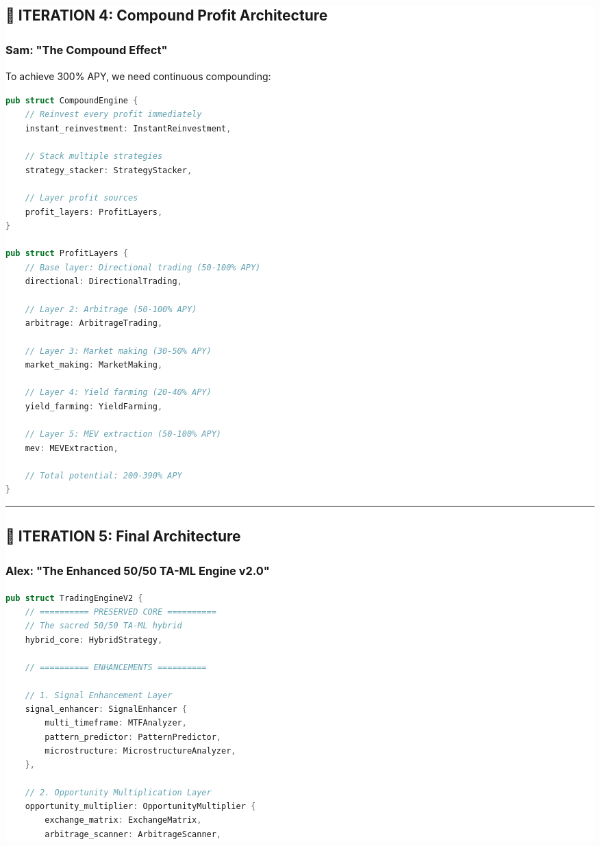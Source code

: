 
## 🔄 ITERATION 4: Compound Profit Architecture

### Sam: "The Compound Effect"

To achieve 300% APY, we need continuous compounding:

```rust
pub struct CompoundEngine {
    // Reinvest every profit immediately
    instant_reinvestment: InstantReinvestment,
    
    // Stack multiple strategies
    strategy_stacker: StrategyStacker,
    
    // Layer profit sources
    profit_layers: ProfitLayers,
}

pub struct ProfitLayers {
    // Base layer: Directional trading (50-100% APY)
    directional: DirectionalTrading,
    
    // Layer 2: Arbitrage (50-100% APY)
    arbitrage: ArbitrageTrading,
    
    // Layer 3: Market making (30-50% APY)
    market_making: MarketMaking,
    
    // Layer 4: Yield farming (20-40% APY)
    yield_farming: YieldFarming,
    
    // Layer 5: MEV extraction (50-100% APY)
    mev: MEVExtraction,
    
    // Total potential: 200-390% APY
}
```

---

## 🔄 ITERATION 5: Final Architecture

### Alex: "The Enhanced 50/50 TA-ML Engine v2.0"

```rust
pub struct TradingEngineV2 {
    // ========== PRESERVED CORE ==========
    // The sacred 50/50 TA-ML hybrid
    hybrid_core: HybridStrategy,
    
    // ========== ENHANCEMENTS ==========
    
    // 1. Signal Enhancement Layer
    signal_enhancer: SignalEnhancer {
        multi_timeframe: MTFAnalyzer,
        pattern_predictor: PatternPredictor,
        microstructure: MicrostructureAnalyzer,
    },
    
    // 2. Opportunity Multiplication Layer  
    opportunity_multiplier: OpportunityMultiplier {
        exchange_matrix: ExchangeMatrix,
        arbitrage_scanner: ArbitrageScanner,
```